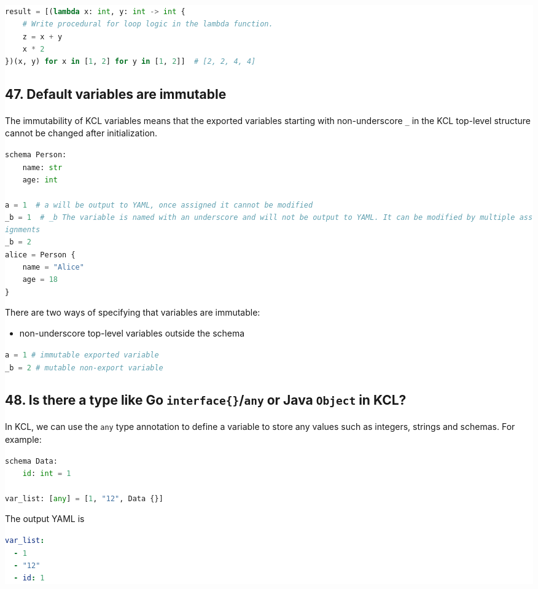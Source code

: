 ```python
result = [(lambda x: int, y: int -> int {
    # Write procedural for loop logic in the lambda function.
    z = x + y
    x * 2
})(x, y) for x in [1, 2] for y in [1, 2]]  # [2, 2, 4, 4]
```

## 47. Default variables are immutable

The immutability of KCL variables means that the exported variables starting with non-underscore `_` in the KCL top-level structure cannot be changed after initialization.

```python
schema Person:
    name: str
    age: int

a = 1  # a will be output to YAML, once assigned it cannot be modified
_b = 1  # _b The variable is named with an underscore and will not be output to YAML. It can be modified by multiple assignments
_b = 2
alice = Person {
    name = "Alice"
    age = 18
}
```

There are two ways of specifying that variables are immutable:

- non-underscore top-level variables outside the schema

```python
a = 1 # immutable exported variable
_b = 2 # mutable non-export variable
```

## 48. Is there a type like Go `interface{}`/`any` or Java `Object` in KCL?

In KCL, we can use the `any` type annotation to define a variable to store any values such as integers, strings and schemas. For example:

```python
schema Data:
    id: int = 1

var_list: [any] = [1, "12", Data {}]
```

The output YAML is

```yaml
var_list:
  - 1
  - "12"
  - id: 1
```
